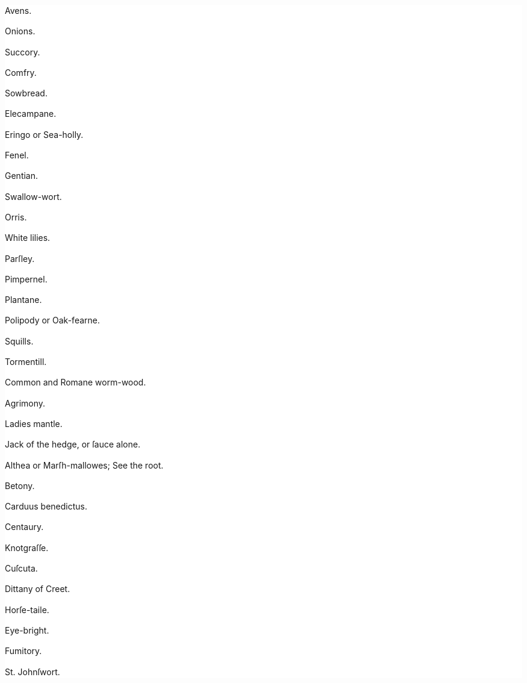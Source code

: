 Avens.

Onions.

Succory.

Comfry.

Sowbread.

Elecampane.

Eringo or Sea-holly.

Fenel.

Gentian.

Swallow-wort.

Orris.

White lilies.

Parſley.

Pimpernel.

Plantane.

Polipody or Oak-fearne.

Squills.

Tormentill.

Common and Romane worm-wood.

Agrimony.

Ladies mantle.

Jack of the hedge, or ſauce alone.

Althea or Marſh-mallowes; See the root.

Betony.

Carduus benedictus.

Centaury.

Knotgraſſe.

Cuſcuta.

Dittany of Creet.

Horſe-taile.

Eye-bright.

Fumitory.

St. Johnſwort.
